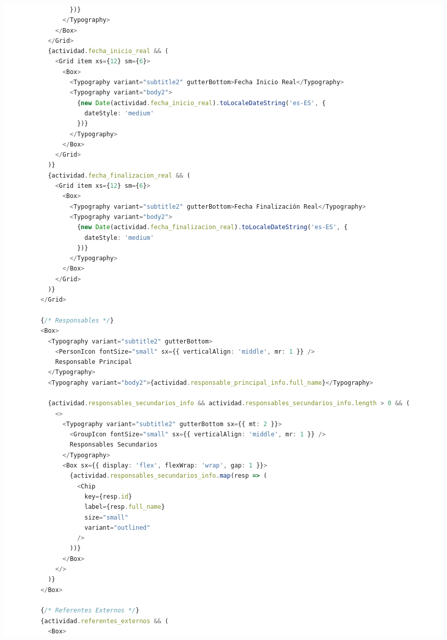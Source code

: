 ```typescript
                  })}
                </Typography>
              </Box>
            </Grid>
            {actividad.fecha_inicio_real && (
              <Grid item xs={12} sm={6}>
                <Box>
                  <Typography variant="subtitle2" gutterBottom>Fecha Inicio Real</Typography>
                  <Typography variant="body2">
                    {new Date(actividad.fecha_inicio_real).toLocaleDateString('es-ES', {
                      dateStyle: 'medium'
                    })}
                  </Typography>
                </Box>
              </Grid>
            )}
            {actividad.fecha_finalizacion_real && (
              <Grid item xs={12} sm={6}>
                <Box>
                  <Typography variant="subtitle2" gutterBottom>Fecha Finalización Real</Typography>
                  <Typography variant="body2">
                    {new Date(actividad.fecha_finalizacion_real).toLocaleDateString('es-ES', {
                      dateStyle: 'medium'
                    })}
                  </Typography>
                </Box>
              </Grid>
            )}
          </Grid>

          {/* Responsables */}
          <Box>
            <Typography variant="subtitle2" gutterBottom>
              <PersonIcon fontSize="small" sx={{ verticalAlign: 'middle', mr: 1 }} />
              Responsable Principal
            </Typography>
            <Typography variant="body2">{actividad.responsable_principal_info.full_name}</Typography>

            {actividad.responsables_secundarios_info && actividad.responsables_secundarios_info.length > 0 && (
              <>
                <Typography variant="subtitle2" gutterBottom sx={{ mt: 2 }}>
                  <GroupIcon fontSize="small" sx={{ verticalAlign: 'middle', mr: 1 }} />
                  Responsables Secundarios
                </Typography>
                <Box sx={{ display: 'flex', flexWrap: 'wrap', gap: 1 }}>
                  {actividad.responsables_secundarios_info.map(resp => (
                    <Chip
                      key={resp.id}
                      label={resp.full_name}
                      size="small"
                      variant="outlined"
                    />
                  ))}
                </Box>
              </>
            )}
          </Box>

          {/* Referentes Externos */}
          {actividad.referentes_externos && (
            <Box>
```